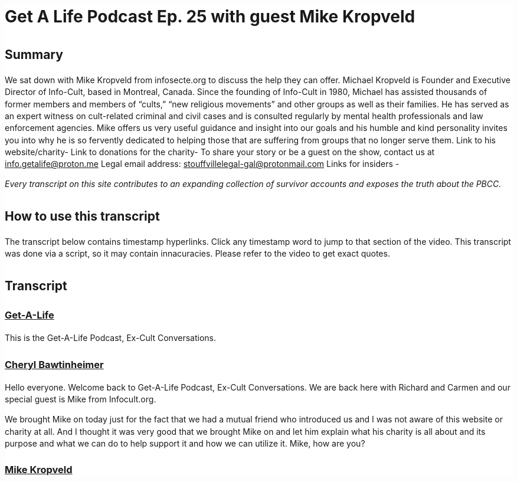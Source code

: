 # Get A Life Podcast Ep. 25 with guest Mike Kropveld

<iframe width="560" height="315" src="https://www.youtube.com/embed/4RcUmjSACwA" title="YouTube video player" frameborder="0" allow="accelerometer; autoplay; clipboard-write; encrypted-media; gyroscope; picture-in-picture" allowfullscreen></iframe>

## Summary

We sat down with Mike Kropveld from infosecte.org to discuss the help they can offer. Michael Kropveld is Founder and Executive Director of Info-Cult, based in Montreal, Canada. Since the founding of Info-Cult in 1980, Michael has assisted thousands of former members and members of “cults,” “new religious movements” and other groups as well as their families. He has served as an expert witness on cult-related criminal and civil cases and is consulted regularly by mental health professionals and law enforcement agencies. Mike offers us very useful guidance and insight into our goals and his humble and kind personality invites you into why he is so fervently dedicated to helping those that are suffering from groups that no longer serve them.
Link to his website/charity-
Link to donations for the charity-
To share your story or be a guest on the show, contact us at info.getalife@proton.me
Legal email address: stouffvillelegal-gal@protonmail.com
Links for insiders -

*Every transcript on this site contributes to an expanding collection of survivor accounts and exposes the truth about the PBCC.*

## How to use this transcript

The transcript below contains timestamp hyperlinks. Click any timestamp word to jump to that section of the video. This transcript was done via a script, so it may contain innacuracies. Please refer to the video to get exact quotes.

## Transcript

### [**Get-A-Life**](https://www.youtube.com/watch?v=4RcUmjSACwA&t=0s)

This is the Get-A-Life Podcast, Ex-Cult Conversations.

### [**Cheryl Bawtinheimer**](https://www.youtube.com/watch?v=4RcUmjSACwA&t=10s)

Hello everyone. Welcome back to Get-A-Life Podcast, Ex-Cult Conversations. We are back here with Richard and Carmen and our special guest is Mike from Infocult.org.

We brought Mike on today just for the fact that we had a mutual friend who introduced us and I was not aware of this website or charity at all. And I thought it was very good that we brought Mike on and let him explain what his charity is all about and its purpose and what we can do to help support it and how we can utilize it. Mike, how are you?

### [**Mike Kropveld**](https://www.youtube.com/watch?v=4RcUmjSACwA&t=51s)
